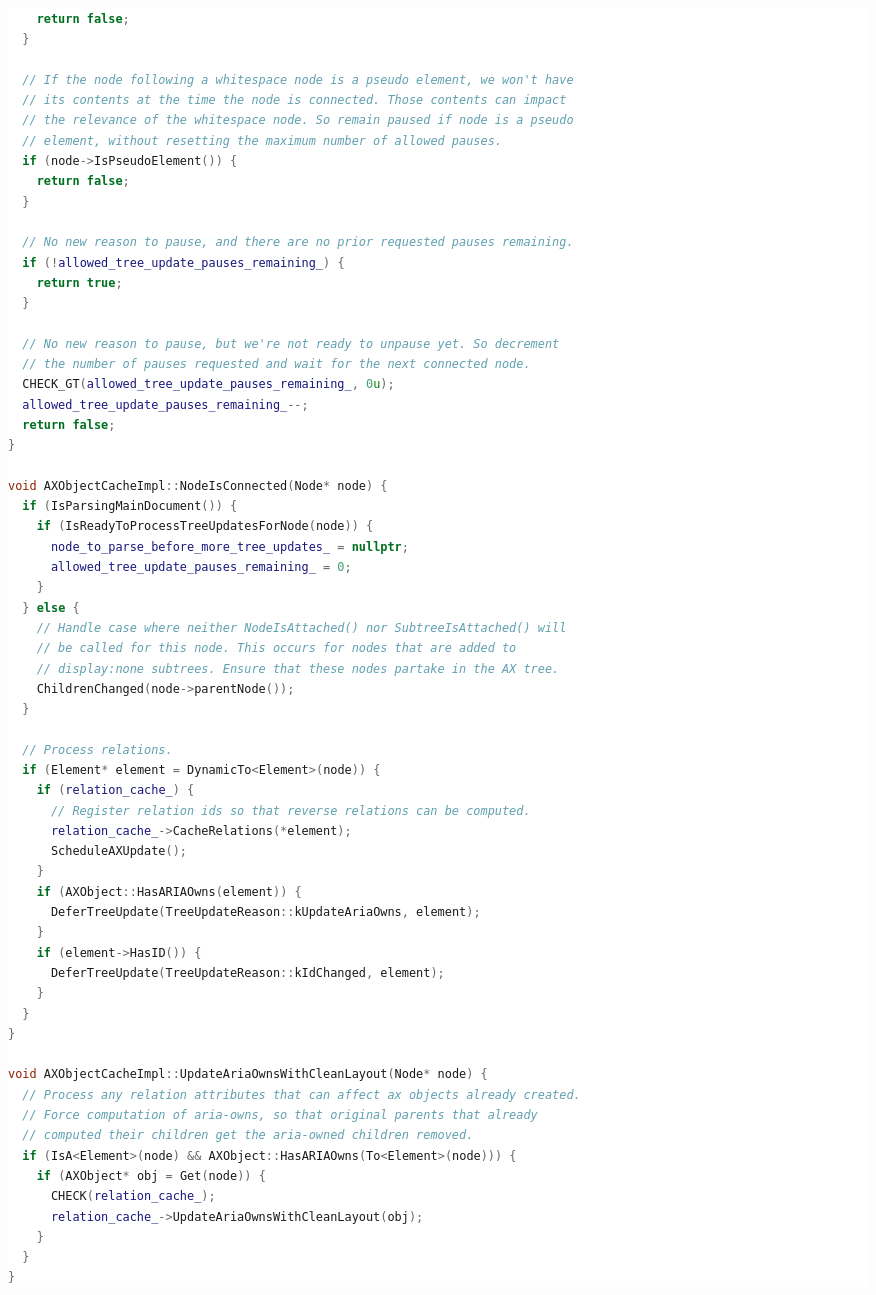```cpp
    return false;
  }

  // If the node following a whitespace node is a pseudo element, we won't have
  // its contents at the time the node is connected. Those contents can impact
  // the relevance of the whitespace node. So remain paused if node is a pseudo
  // element, without resetting the maximum number of allowed pauses.
  if (node->IsPseudoElement()) {
    return false;
  }

  // No new reason to pause, and there are no prior requested pauses remaining.
  if (!allowed_tree_update_pauses_remaining_) {
    return true;
  }

  // No new reason to pause, but we're not ready to unpause yet. So decrement
  // the number of pauses requested and wait for the next connected node.
  CHECK_GT(allowed_tree_update_pauses_remaining_, 0u);
  allowed_tree_update_pauses_remaining_--;
  return false;
}

void AXObjectCacheImpl::NodeIsConnected(Node* node) {
  if (IsParsingMainDocument()) {
    if (IsReadyToProcessTreeUpdatesForNode(node)) {
      node_to_parse_before_more_tree_updates_ = nullptr;
      allowed_tree_update_pauses_remaining_ = 0;
    }
  } else {
    // Handle case where neither NodeIsAttached() nor SubtreeIsAttached() will
    // be called for this node. This occurs for nodes that are added to
    // display:none subtrees. Ensure that these nodes partake in the AX tree.
    ChildrenChanged(node->parentNode());
  }

  // Process relations.
  if (Element* element = DynamicTo<Element>(node)) {
    if (relation_cache_) {
      // Register relation ids so that reverse relations can be computed.
      relation_cache_->CacheRelations(*element);
      ScheduleAXUpdate();
    }
    if (AXObject::HasARIAOwns(element)) {
      DeferTreeUpdate(TreeUpdateReason::kUpdateAriaOwns, element);
    }
    if (element->HasID()) {
      DeferTreeUpdate(TreeUpdateReason::kIdChanged, element);
    }
  }
}

void AXObjectCacheImpl::UpdateAriaOwnsWithCleanLayout(Node* node) {
  // Process any relation attributes that can affect ax objects already created.
  // Force computation of aria-owns, so that original parents that already
  // computed their children get the aria-owned children removed.
  if (IsA<Element>(node) && AXObject::HasARIAOwns(To<Element>(node))) {
    if (AXObject* obj = Get(node)) {
      CHECK(relation_cache_);
      relation_cache_->UpdateAriaOwnsWithCleanLayout(obj);
    }
  }
}
```